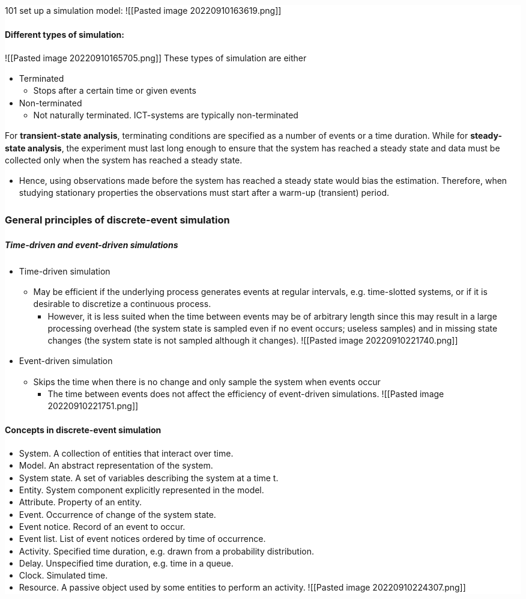 101 set up a simulation model:
![[Pasted image 20220910163619.png]]
#### Different types of simulation:
![[Pasted image 20220910165705.png]]
These types of simulation are either 
- Terminated
	- Stops after a certain time or given events
- Non-terminated
	- Not naturally terminated. ICT-systems are typically non-terminated

For **transient-state analysis**, terminating conditions are specified as a number of events or a time duration. While for **steady-state analysis**, the experiment must last long enough to ensure that the system has reached a steady state and data must be collected only when the system has reached a steady state.
- Hence, using observations made before the system has reached a steady state would bias the estimation. Therefore, when studying stationary properties the observations must start after a warm-up (transient) period.

### General principles of discrete-event simulation
##### Time-driven and event-driven simulations
- Time-driven simulation
	- May be efficient if the underlying process generates events at regular intervals, e.g. time-slotted systems, or if it is desirable to discretize a continuous process.
		- However, it is less suited when the time between events may be of arbitrary length since this may result in a large processing overhead (the system state is sampled even if no event occurs; useless samples) and in missing state changes (the system state is not sampled although it changes).
![[Pasted image 20220910221740.png]]

- Event-driven simulation
	- Skips the time when there is no change and only sample the system when events occur
		- The time between events does not affect the efficiency of event-driven simulations.
![[Pasted image 20220910221751.png]]

#### Concepts in discrete-event simulation
- System. A collection of entities that interact over time. 
- Model. An abstract representation of the system. 
- System state. A set of variables describing the system at a time t. 
- Entity. System component explicitly represented in the model. 
- Attribute. Property of an entity. 
- Event. Occurrence of change of the system state. 
- Event notice. Record of an event to occur. 
- Event list. List of event notices ordered by time of occurrence. 
- Activity. Specified time duration, e.g. drawn from a probability distribution. 
- Delay. Unspecified time duration, e.g. time in a queue. 
- Clock. Simulated time. 
- Resource. A passive object used by some entities to perform an activity.
![[Pasted image 20220910224307.png]]
